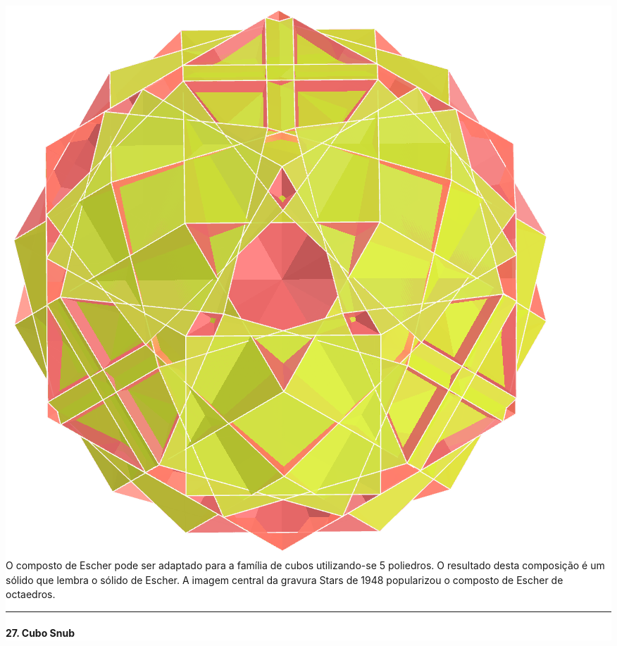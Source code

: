 <a href="../vr/SmallRhombihexahedron.htm" target="_blank" title="modelo 3D" class="fotoA"><img src="../ar/26A.png" class="foto" alt="Pequeno Rombihexaedro composto"></a>
 <br>O composto de Escher pode ser adaptado para a família de cubos utilizando-se 5 poliedros. O resultado desta composição é um sólido que lembra o sólido de Escher. A imagem central da gravura Stars de 1948 popularizou o composto de Escher de octaedros.
 <br>
<hr>
<h4>27. Cubo Snub</h4>